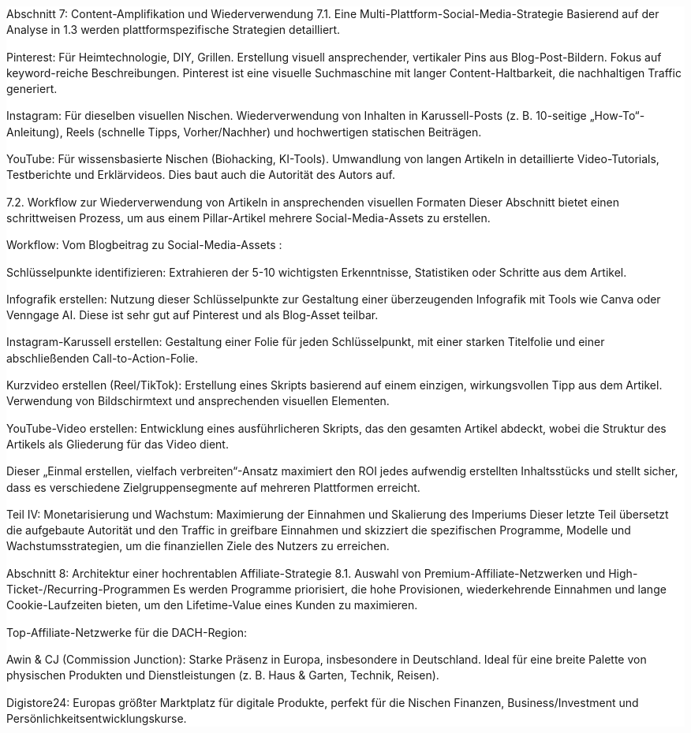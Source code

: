Abschnitt 7: Content-Amplifikation und Wiederverwendung
7.1. Eine Multi-Plattform-Social-Media-Strategie
Basierend auf der Analyse in 1.3 werden plattformspezifische Strategien detailliert.

Pinterest: Für Heimtechnologie, DIY, Grillen. Erstellung visuell ansprechender, vertikaler Pins aus Blog-Post-Bildern. Fokus auf keyword-reiche Beschreibungen. Pinterest ist eine visuelle Suchmaschine mit langer Content-Haltbarkeit, die nachhaltigen Traffic generiert.   

Instagram: Für dieselben visuellen Nischen. Wiederverwendung von Inhalten in Karussell-Posts (z. B. 10-seitige „How-To“-Anleitung), Reels (schnelle Tipps, Vorher/Nachher) und hochwertigen statischen Beiträgen.   

YouTube: Für wissensbasierte Nischen (Biohacking, KI-Tools). Umwandlung von langen Artikeln in detaillierte Video-Tutorials, Testberichte und Erklärvideos. Dies baut auch die Autorität des Autors auf.   

7.2. Workflow zur Wiederverwendung von Artikeln in ansprechenden visuellen Formaten
Dieser Abschnitt bietet einen schrittweisen Prozess, um aus einem Pillar-Artikel mehrere Social-Media-Assets zu erstellen.

Workflow: Vom Blogbeitrag zu Social-Media-Assets :   

Schlüsselpunkte identifizieren: Extrahieren der 5-10 wichtigsten Erkenntnisse, Statistiken oder Schritte aus dem Artikel.

Infografik erstellen: Nutzung dieser Schlüsselpunkte zur Gestaltung einer überzeugenden Infografik mit Tools wie Canva oder Venngage AI. Diese ist sehr gut auf Pinterest und als Blog-Asset teilbar.   

Instagram-Karussell erstellen: Gestaltung einer Folie für jeden Schlüsselpunkt, mit einer starken Titelfolie und einer abschließenden Call-to-Action-Folie.

Kurzvideo erstellen (Reel/TikTok): Erstellung eines Skripts basierend auf einem einzigen, wirkungsvollen Tipp aus dem Artikel. Verwendung von Bildschirmtext und ansprechenden visuellen Elementen.

YouTube-Video erstellen: Entwicklung eines ausführlicheren Skripts, das den gesamten Artikel abdeckt, wobei die Struktur des Artikels als Gliederung für das Video dient.

Dieser „Einmal erstellen, vielfach verbreiten“-Ansatz maximiert den ROI jedes aufwendig erstellten Inhaltsstücks und stellt sicher, dass es verschiedene Zielgruppensegmente auf mehreren Plattformen erreicht.

Teil IV: Monetarisierung und Wachstum: Maximierung der Einnahmen und Skalierung des Imperiums
Dieser letzte Teil übersetzt die aufgebaute Autorität und den Traffic in greifbare Einnahmen und skizziert die spezifischen Programme, Modelle und Wachstumsstrategien, um die finanziellen Ziele des Nutzers zu erreichen.

Abschnitt 8: Architektur einer hochrentablen Affiliate-Strategie
8.1. Auswahl von Premium-Affiliate-Netzwerken und High-Ticket-/Recurring-Programmen
Es werden Programme priorisiert, die hohe Provisionen, wiederkehrende Einnahmen und lange Cookie-Laufzeiten bieten, um den Lifetime-Value eines Kunden zu maximieren.

Top-Affiliate-Netzwerke für die DACH-Region:

Awin & CJ (Commission Junction): Starke Präsenz in Europa, insbesondere in Deutschland. Ideal für eine breite Palette von physischen Produkten und Dienstleistungen (z. B. Haus & Garten, Technik, Reisen).   

Digistore24: Europas größter Marktplatz für digitale Produkte, perfekt für die Nischen Finanzen, Business/Investment und Persönlichkeitsentwicklungskurse.   

